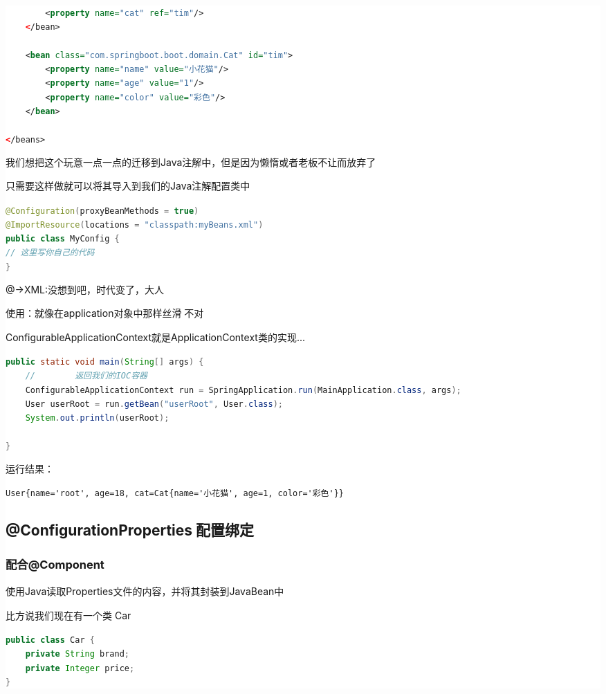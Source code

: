 ```xml
        <property name="cat" ref="tim"/>
    </bean>

    <bean class="com.springboot.boot.domain.Cat" id="tim">
        <property name="name" value="小花猫"/>
        <property name="age" value="1"/>
        <property name="color" value="彩色"/>
    </bean>

</beans>
```

我们想把这个玩意一点一点的迁移到Java注解中，但是因为懒惰或者老板不让而放弃了

只需要这样做就可以将其导入到我们的Java注解配置类中

```java
@Configuration(proxyBeanMethods = true)
@ImportResource(locations = "classpath:myBeans.xml")
public class MyConfig {
// 这里写你自己的代码
}
```

@->XML:没想到吧，时代变了，大人

使用：就像在application对象中那样丝滑 不对  

ConfigurableApplicationContext就是ApplicationContext类的实现...

```java
public static void main(String[] args) {
    //        返回我们的IOC容器
    ConfigurableApplicationContext run = SpringApplication.run(MainApplication.class, args);
    User userRoot = run.getBean("userRoot", User.class);
    System.out.println(userRoot);

}
```

运行结果：

```md
User{name='root', age=18, cat=Cat{name='小花猫', age=1, color='彩色'}}
```

## @ConfigurationProperties 配置绑定

### 配合@Component

使用Java读取Properties文件的内容，并将其封装到JavaBean中

比方说我们现在有一个类 Car

```java
public class Car {
    private String brand;
    private Integer price;
}
```
